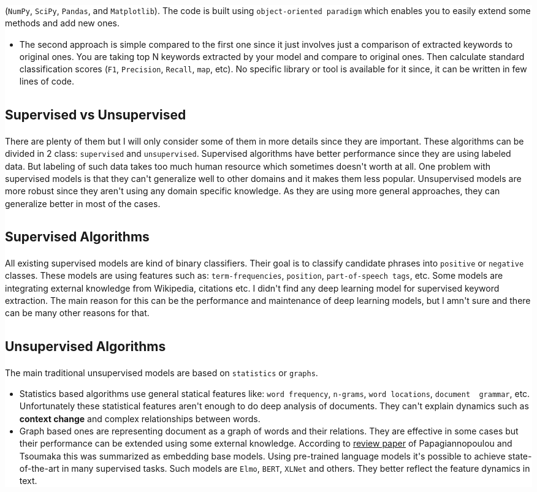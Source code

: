 (`NumPy`, `SciPy`, `Pandas`, and `Matplotlib`). The code is built using `object-oriented paradigm` which enables you 
 to easily extend some methods and add new ones.
- The second approach is simple compared to the first one since it just involves just a comparison of extracted keywords to 
original ones. You are taking top N keywords extracted by your model and compare to original ones. Then calculate standard
classification scores (`F1`, `Precision`, `Recall`, `map`, etc). No specific library or tool is available for it since, 
it can be written in few lines of code. 

## Supervised vs Unsupervised

There are plenty of them but I will only consider some of them in more details since they are important. These 
algorithms can be divided in 2 class: `supervised` and `unsupervised`. Supervised algorithms have better performance since 
they are using labeled data. But labeling of such data takes too much human resource which sometimes doesn't worth at all.
One problem with supervised models is that they can't generalize well to other domains and it makes them less popular. 
Unsupervised models are more robust since they aren't using any domain specific knowledge. As they are using more 
general approaches, they can generalize better in most of the cases.

## Supervised Algorithms

All existing supervised models are kind of binary classifiers. Their goal is to classify candidate phrases into `positive`
or `negative` classes. These models are using features such as: `term-frequencies`, `position`, `part-of-speech tags`, etc. Some
models are integrating external knowledge from Wikipedia, citations etc. I didn't find any deep learning model for 
supervised keyword extraction. The main reason for this can be the performance and maintenance of deep learning models, 
but I amn't sure and there can be many other reasons for that.

## Unsupervised Algorithms

The main traditional unsupervised models are based on `statistics` or `graphs`. 
- Statistics based algorithms use general statical features like: `word frequency`, `n-grams`, `word locations`, `document 
grammar`, etc. Unfortunately these statistical features aren't enough to do deep analysis of documents. They can't 
explain dynamics such as **context change** and complex relationships between words.
- Graph based ones are representing document as a graph of words and their relations. They are effective in some cases
but their performance can be extended using some external knowledge. According to 
[review paper](https://deepai.org/publication/a-review-of-keyphrase-extraction) of Papagiannopoulou and 
Tsoumaka this was summarized as embedding base models. Using pre-trained language models it's possible to achieve 
state-of-the-art in many supervised tasks. Such models are `Elmo`, `BERT`, `XLNet` and others. They better reflect 
the feature dynamics in text. 

